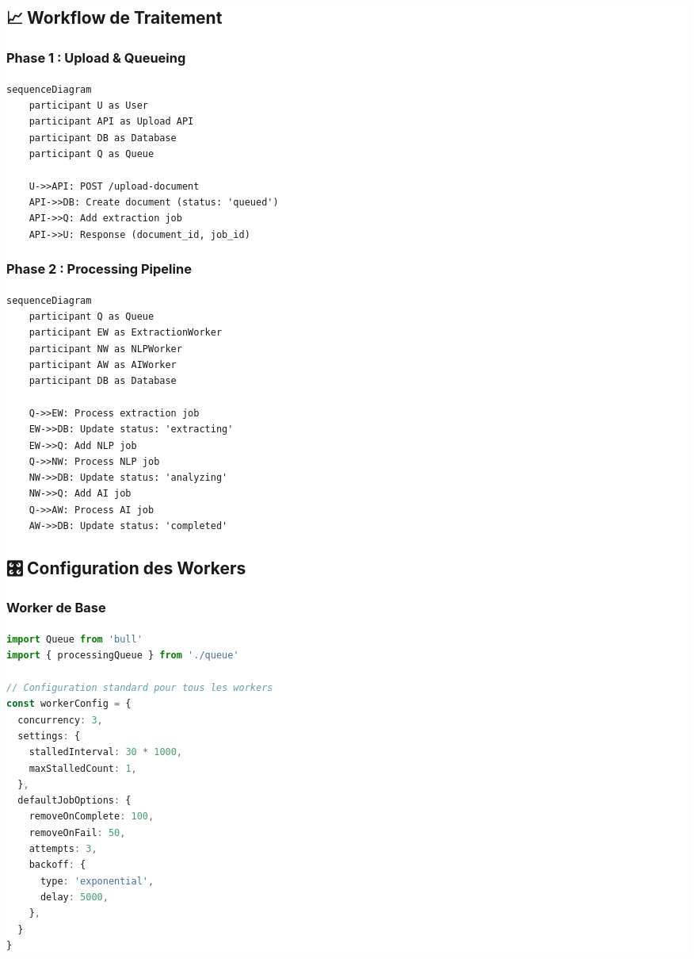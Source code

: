 ## 📈 Workflow de Traitement

### Phase 1 : Upload & Queueing
```mermaid
sequenceDiagram
    participant U as User
    participant API as Upload API
    participant DB as Database
    participant Q as Queue
    
    U->>API: POST /upload-document
    API->>DB: Create document (status: 'queued')
    API->>Q: Add extraction job
    API->>U: Response (document_id, job_id)
```

### Phase 2 : Processing Pipeline
```mermaid
sequenceDiagram
    participant Q as Queue
    participant EW as ExtractionWorker
    participant NW as NLPWorker
    participant AW as AIWorker
    participant DB as Database
    
    Q->>EW: Process extraction job
    EW->>DB: Update status: 'extracting'
    EW->>Q: Add NLP job
    Q->>NW: Process NLP job
    NW->>DB: Update status: 'analyzing'
    NW->>Q: Add AI job
    Q->>AW: Process AI job
    AW->>DB: Update status: 'completed'
```

## 🎛 Configuration des Workers

### Worker de Base
```typescript
import Queue from 'bull'
import { processingQueue } from './queue'

// Configuration standard pour tous les workers
const workerConfig = {
  concurrency: 3,
  settings: {
    stalledInterval: 30 * 1000,
    maxStalledCount: 1,
  },
  defaultJobOptions: {
    removeOnComplete: 100,
    removeOnFail: 50,
    attempts: 3,
    backoff: {
      type: 'exponential',
      delay: 5000,
    },
  }
}
```
